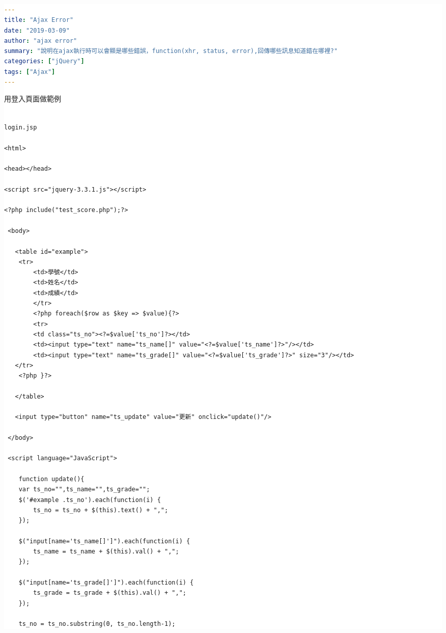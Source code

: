 ```yaml
---
title: "Ajax Error"
date: "2019-03-09"
author: "ajax error"
summary: "說明在ajax執行時可以會顯是哪些錯誤，function(xhr, status, error),回傳哪些訊息知道錯在哪裡?"
categories: ["jQuery"]
tags: ["Ajax"]
---
```


用登入頁面做範例

```

login.jsp

<html>

<head></head>

<script src="jquery-3.3.1.js"></script>

<?php include("test_score.php");?>

 <body>

   <table id="example">
   	<tr>
   		<td>學號</td>
   		<td>姓名</td>
   		<td>成績</td>
        </tr>
        <?php foreach($row as $key => $value){?>
        <tr>
        <td class="ts_no"><?=$value['ts_no']?></td>
        <td><input type="text" name="ts_name[]" value="<?=$value['ts_name']?>"/></td>
		<td><input type="text" name="ts_grade[]" value="<?=$value['ts_grade']?>" size="3"/></td>
   </tr>
   	<?php }?>

   </table>

   <input type="button" name="ts_update" value="更新" onclick="update()"/>

 </body>

 <script language="JavaScript">
	
	function update(){
	var ts_no="",ts_name="",ts_grade="";
	$('#example .ts_no').each(function(i) {
		ts_no = ts_no + $(this).text() + ",";
	});

	$("input[name='ts_name[]']").each(function(i) {
		ts_name = ts_name + $(this).val() + ",";
	});

	$("input[name='ts_grade[]']").each(function(i) {
		ts_grade = ts_grade + $(this).val() + ",";
	});

	ts_no = ts_no.substring(0, ts_no.length-1);
```
